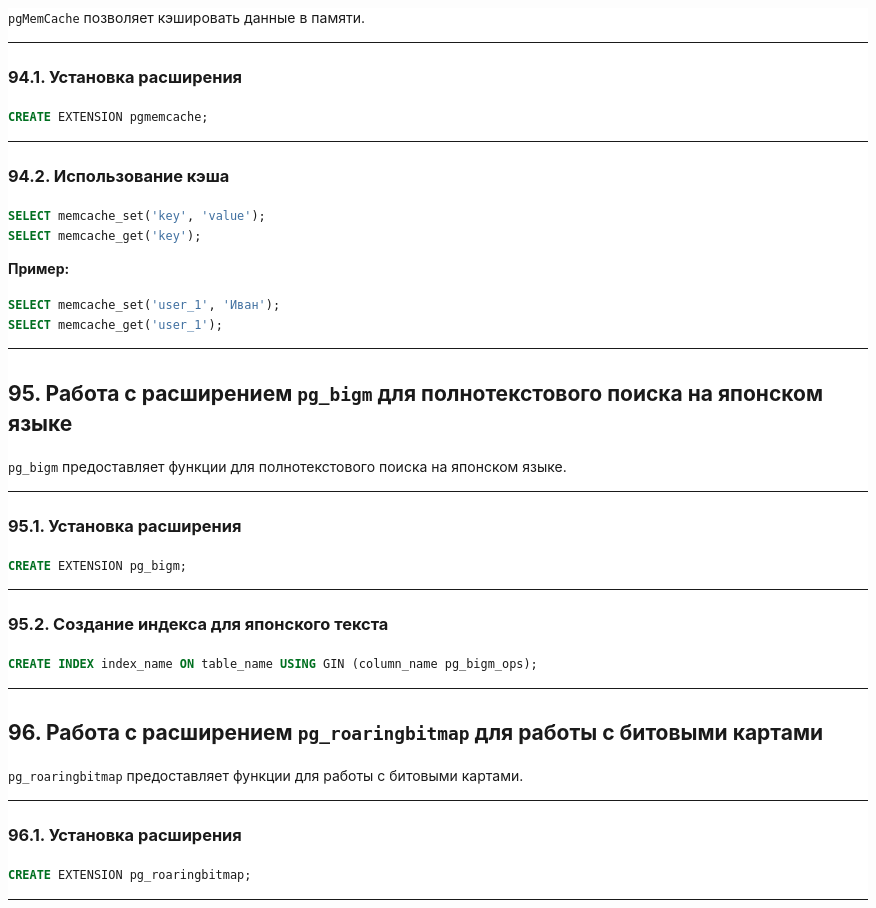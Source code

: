 `pgMemCache` позволяет кэшировать данные в памяти.

---

### **94.1. Установка расширения**
```sql
CREATE EXTENSION pgmemcache;
```

---

### **94.2. Использование кэша**
```sql
SELECT memcache_set('key', 'value');
SELECT memcache_get('key');
```

**Пример:**
```sql
SELECT memcache_set('user_1', 'Иван');
SELECT memcache_get('user_1');
```

---

## **95. Работа с расширением `pg_bigm` для полнотекстового поиска на японском языке**

`pg_bigm` предоставляет функции для полнотекстового поиска на японском языке.

---

### **95.1. Установка расширения**
```sql
CREATE EXTENSION pg_bigm;
```

---

### **95.2. Создание индекса для японского текста**
```sql
CREATE INDEX index_name ON table_name USING GIN (column_name pg_bigm_ops);
```

---

## **96. Работа с расширением `pg_roaringbitmap` для работы с битовыми картами**

`pg_roaringbitmap` предоставляет функции для работы с битовыми картами.

---

### **96.1. Установка расширения**
```sql
CREATE EXTENSION pg_roaringbitmap;
```

---